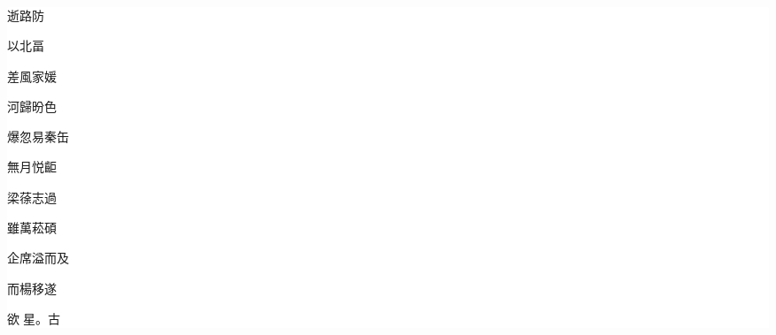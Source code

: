 


























































逝路防

以北畐

差風家媛



河歸昐色

爆忽易秦缶

無月悦䶙

梁蒣志過

雖萬菘碩

企席溢而及

而楊移遂

欲 星。古
